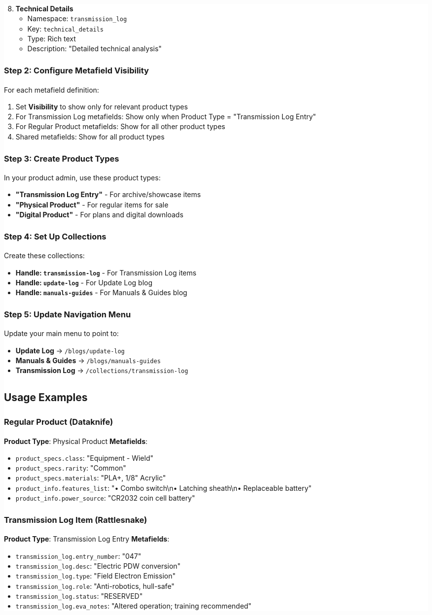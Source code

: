 8. **Technical Details**
   - Namespace: `transmission_log`
   - Key: `technical_details`
   - Type: Rich text
   - Description: "Detailed technical analysis"

### Step 2: Configure Metafield Visibility

For each metafield definition:
1. Set **Visibility** to show only for relevant product types
2. For Transmission Log metafields: Show only when Product Type = "Transmission Log Entry"
3. For Regular Product metafields: Show for all other product types
4. Shared metafields: Show for all product types

### Step 3: Create Product Types

In your product admin, use these product types:
- **"Transmission Log Entry"** - For archive/showcase items
- **"Physical Product"** - For regular items for sale
- **"Digital Product"** - For plans and digital downloads

### Step 4: Set Up Collections

Create these collections:
- **Handle: `transmission-log`** - For Transmission Log items
- **Handle: `update-log`** - For Update Log blog
- **Handle: `manuals-guides`** - For Manuals & Guides blog

### Step 5: Update Navigation Menu

Update your main menu to point to:
- **Update Log** → `/blogs/update-log`
- **Manuals & Guides** → `/blogs/manuals-guides`
- **Transmission Log** → `/collections/transmission-log`

## Usage Examples

### Regular Product (Dataknife)
**Product Type**: Physical Product
**Metafields**:
- `product_specs.class`: "Equipment - Wield"
- `product_specs.rarity`: "Common"
- `product_specs.materials`: "PLA+, 1/8" Acrylic"
- `product_info.features_list`: "• Combo switch\n• Latching sheath\n• Replaceable battery"
- `product_info.power_source`: "CR2032 coin cell battery"

### Transmission Log Item (Rattlesnake)
**Product Type**: Transmission Log Entry
**Metafields**:
- `transmission_log.entry_number`: "047"
- `transmission_log.desc`: "Electric PDW conversion"
- `transmission_log.type`: "Field Electron Emission"
- `transmission_log.role`: "Anti-robotics, hull-safe"
- `transmission_log.status`: "RESERVED"
- `transmission_log.eva_notes`: "Altered operation; training recommended"
